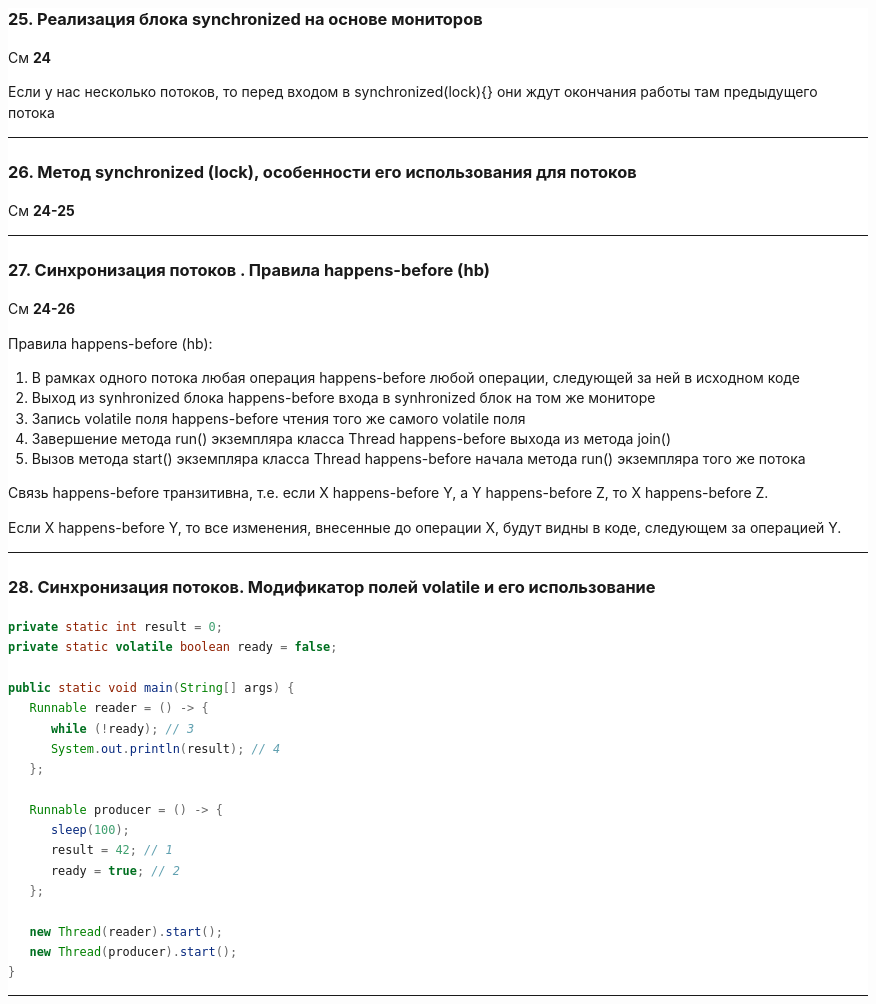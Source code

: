 
### 25. Реализация блока synchronized на основе мониторов

См **24**

Если у нас несколько потоков, то перед входом в synchronized(lock){} они ждут окончания работы там предыдущего потока

---

### 26. Метод synchronized (lock), особенности его использования для потоков

См **24-25**

---

### 27. Синхронизация потоков . Правила happens-before (hb)

См **24-26**

Правила happens-before (hb):

1. В рамках одного потока любая операция happens-before любой операции, следующей за ней в исходном коде
2. Выход из synhronized блока happens-before входа в synhronized блок на том же мониторе
3. Запись volatile поля happens-before чтения того же самого volatile поля
4. Завершение метода run() экземпляра класса Thread happens-before выхода из метода join()
5. Вызов метода start() экземпляра класса Thread happens-before начала метода run() экземпляра того же потока

Связь happens-before транзитивна, т.е. если X happens-before Y, а Y happens-before Z, то X happens-before Z.

Если X happens-before Y, то все изменения, внесенные до операции X, будут видны в коде, следующем за операцией Y.

---

### 28. Синхронизация потоков. Модификатор полей volatile и его использование

```java
private static int result = 0;
private static volatile boolean ready = false;

public static void main(String[] args) {
   Runnable reader = () -> {
      while (!ready); // 3
      System.out.println(result); // 4
   };

   Runnable producer = () -> {
      sleep(100);
      result = 42; // 1
      ready = true; // 2
   };

   new Thread(reader).start();
   new Thread(producer).start();
}
```

---